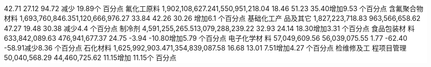 42.71
27.12
94.72
减少
19.89个
百分点
氟化工原料
1,902,108,627.241,550,951,218.04
18.46
51.23
35.40增加9.53
个百分点
含氟聚合物
材料
1,693,760,846.351,120,666,976.27
33.84
42.26
30.26
增加6.1
个百分点
基础化工产
品及其它
1,827,223,718.83
963,566,658.62
47.27
19.48
30.38
减少4.4
个百分点
制冷剂
4,591,255,265.513,079,288,239.22
32.93
24.14
18.30增加3.31
个百分点
食品包装材
料
633,842,089.63
476,941,677.37
24.75
-3.94
-10.80增加5.79
个百分点
电子化学材
料
57,049,609.56
56,039,075.55
1.77
-62.40
-58.91减少8.36
个百分点
石化材料
1,625,992,903.471,354,839,087.58
16.68
13.01
7.51增加4.27
个百分点
检维修及工
程项目管理
50,040,568.29
44,460,725.62
11.15增加
11.15个
百分点